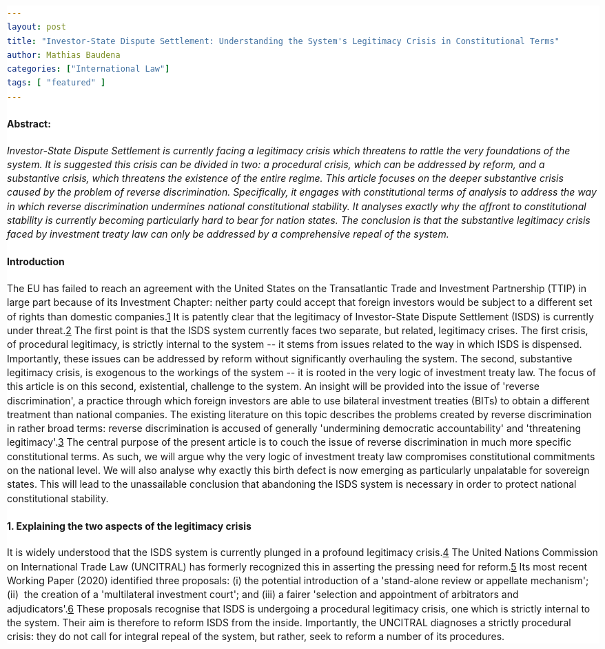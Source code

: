 ```yaml
---
layout: post
title: "Investor-State Dispute Settlement: Understanding the System's Legitimacy Crisis in Constitutional Terms"
author: Mathias Baudena 
categories: ["International Law"]
tags: [ "featured" ]
---
```


#### Abstract:

*Investor-State Dispute Settlement is currently facing a legitimacy crisis which threatens to rattle the very foundations of the system. It is suggested this crisis can be divided in two: a procedural crisis, which can be addressed by reform, and a substantive crisis, which threatens the existence of the entire regime. This article focuses on the deeper substantive crisis caused by the problem of reverse discrimination. Specifically, it engages with constitutional terms of analysis to address the way in which reverse discrimination undermines national constitutional stability. It analyses exactly why the affront to constitutional stability is currently becoming particularly hard to bear for nation states. The conclusion is that the substantive legitimacy crisis faced by investment treaty law can only be addressed by a comprehensive repeal of the system.*

#### Introduction

The EU has failed to reach an agreement with the United States on the Transatlantic Trade and Investment Partnership (TTIP) in large part because of its Investment Chapter: neither party could accept that foreign investors would be subject to a different set of rights than domestic companies.<a class="inline-reference" id="inline1" href="#1">1</a> It is patently clear that the legitimacy of Investor-State Dispute Settlement (ISDS) is currently under threat.<a class="inline-reference" id="inline2" href="#2">2</a> The first point is that the ISDS system currently faces two separate, but related, legitimacy crises. The first crisis, of procedural legitimacy, is strictly internal to the system -- it stems from issues related to the way in which ISDS is dispensed. Importantly, these issues can be addressed by reform without significantly overhauling the system. The second, substantive legitimacy crisis, is exogenous to the workings of the system -- it is rooted in the very logic of investment treaty law. The focus of this article is on this second, existential, challenge to the system. An insight will be provided into the issue of 'reverse discrimination', a practice through which foreign investors are able to use bilateral investment treaties (BITs) to obtain a different treatment than national companies. The existing literature on this topic describes the problems created by reverse discrimination in rather broad terms: reverse discrimination is accused of generally 'undermining democratic accountability' and 'threatening legitimacy'.<a class="inline-reference" id="inline3" href="#3">3</a> The central purpose of the present article is to couch the issue of reverse discrimination in much more specific constitutional terms. As such, we will argue why the very logic of investment treaty law compromises constitutional commitments on the national level. We will also analyse why exactly this birth defect is now emerging as particularly unpalatable for sovereign states. This will lead to the unassailable conclusion that abandoning the ISDS system is necessary in order to protect national constitutional stability. 

#### 1.  Explaining the two aspects of the legitimacy crisis

It is widely understood that the ISDS system is currently plunged in a profound legitimacy crisis.<a class="inline-reference" id="inline4" href="#4">4</a> The United Nations Commission on International Trade Law (UNCITRAL) has formerly recognized this in asserting the pressing need for reform.<a class="inline-reference" id="inline5" href="#5">5</a> Its most recent Working Paper (2020) identified three proposals: (i) the potential introduction of a 'stand-alone review or appellate mechanism'; (ii)  the creation of a 'multilateral investment court'; and (iii) a fairer 'selection and appointment of arbitrators and adjudicators'.<a class="inline-reference" id="inline6" href="#6">6</a> These proposals recognise that ISDS is undergoing a procedural legitimacy crisis, one which is strictly internal to the system. Their aim is therefore to reform ISDS from the inside. Importantly, the UNCITRAL diagnoses a strictly procedural crisis: they do not call for integral repeal of the system, but rather, seek to reform a number of its procedures. 
